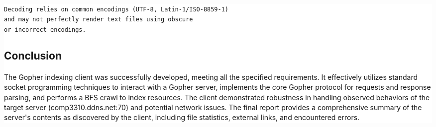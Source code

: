     Decoding relies on common encodings (UTF-8, Latin-1/ISO-8859-1) 
    and may not perfectly render text files using obscure 
    or incorrect encodings.

## Conclusion
The Gopher indexing client was successfully developed, meeting 
all the specified requirements. It effectively utilizes standard 
socket programming techniques to interact with a Gopher server, 
implements the core Gopher protocol for requests and response 
parsing, and performs a BFS crawl to index resources. The client 
demonstrated robustness in handling observed behaviors of the 
target server (comp3310.ddns.net:70) and potential network issues. 
The final report provides a comprehensive summary of the 
server's contents as discovered by the client, including file 
statistics, external links, and encountered errors.
